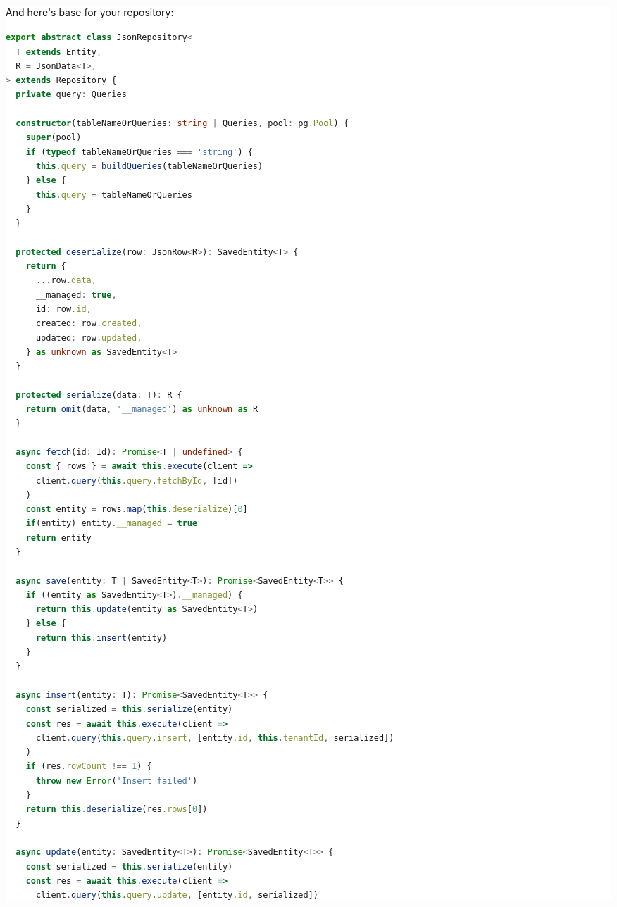 And here's base for your repository:

```typescript
export abstract class JsonRepository<
  T extends Entity,
  R = JsonData<T>,
> extends Repository {
  private query: Queries

  constructor(tableNameOrQueries: string | Queries, pool: pg.Pool) {
    super(pool)
    if (typeof tableNameOrQueries === 'string') {
      this.query = buildQueries(tableNameOrQueries)
    } else {
      this.query = tableNameOrQueries
    }
  }

  protected deserialize(row: JsonRow<R>): SavedEntity<T> {
    return {
      ...row.data,
      __managed: true,
      id: row.id,
      created: row.created,
      updated: row.updated,
    } as unknown as SavedEntity<T>
  }

  protected serialize(data: T): R {
    return omit(data, '__managed') as unknown as R
  }

  async fetch(id: Id): Promise<T | undefined> {
    const { rows } = await this.execute(client =>
      client.query(this.query.fetchById, [id])
    )
    const entity = rows.map(this.deserialize)[0]
    if(entity) entity.__managed = true
    return entity
  }

  async save(entity: T | SavedEntity<T>): Promise<SavedEntity<T>> {
    if ((entity as SavedEntity<T>).__managed) {
      return this.update(entity as SavedEntity<T>)
    } else {
      return this.insert(entity)
    }
  }

  async insert(entity: T): Promise<SavedEntity<T>> {
    const serialized = this.serialize(entity)
    const res = await this.execute(client =>
      client.query(this.query.insert, [entity.id, this.tenantId, serialized])
    )
    if (res.rowCount !== 1) {
      throw new Error('Insert failed')
    }
    return this.deserialize(res.rows[0])
  }

  async update(entity: SavedEntity<T>): Promise<SavedEntity<T>> {
    const serialized = this.serialize(entity)
    const res = await this.execute(client =>
      client.query(this.query.update, [entity.id, serialized])
```